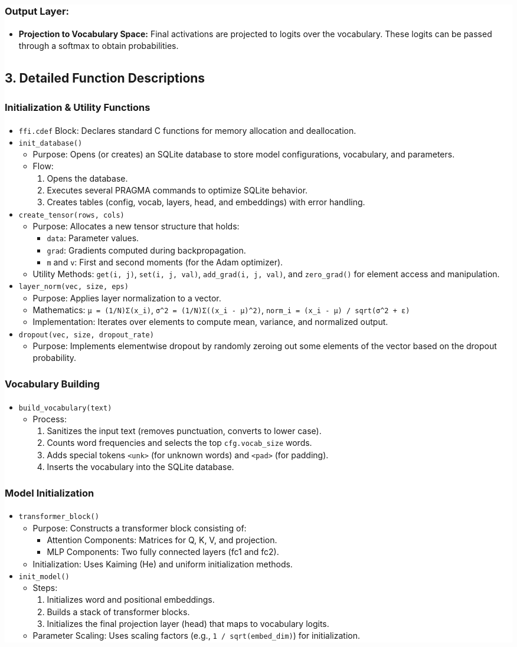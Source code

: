 ### Output Layer:

-   **Projection to Vocabulary Space:** Final activations are projected to logits over the vocabulary. These logits can be passed through a softmax to obtain probabilities.

## 3. Detailed Function Descriptions

### Initialization & Utility Functions

-   `ffi.cdef` Block: Declares standard C functions for memory allocation and deallocation.
-   `init_database()`
    -   Purpose: Opens (or creates) an SQLite database to store model configurations, vocabulary, and parameters.
    -   Flow:
        1.  Opens the database.
        2.  Executes several PRAGMA commands to optimize SQLite behavior.
        3.  Creates tables (config, vocab, layers, head, and embeddings) with error handling.
-   `create_tensor(rows, cols)`
    -   Purpose: Allocates a new tensor structure that holds:
        -   `data`: Parameter values.
        -   `grad`: Gradients computed during backpropagation.
        -   `m` and `v`: First and second moments (for the Adam optimizer).
    -   Utility Methods: `get(i, j)`, `set(i, j, val)`, `add_grad(i, j, val)`, and `zero_grad()` for element access and manipulation.
-   `layer_norm(vec, size, eps)`
    -   Purpose: Applies layer normalization to a vector.
    -   Mathematics: `μ = (1/N)Σ(x_i)`, `σ^2 = (1/N)Σ((x_i - μ)^2)`, `norm_i = (x_i - μ) / sqrt(σ^2 + ε)`
    -   Implementation: Iterates over elements to compute mean, variance, and normalized output.
-   `dropout(vec, size, dropout_rate)`
    -   Purpose: Implements elementwise dropout by randomly zeroing out some elements of the vector based on the dropout probability.

### Vocabulary Building

-   `build_vocabulary(text)`
    -   Process:
        1.  Sanitizes the input text (removes punctuation, converts to lower case).
        2.  Counts word frequencies and selects the top `cfg.vocab_size` words.
        3.  Adds special tokens `<unk>` (for unknown words) and `<pad>` (for padding).
        4.  Inserts the vocabulary into the SQLite database.

### Model Initialization

-   `transformer_block()`
    -   Purpose: Constructs a transformer block consisting of:
        -   Attention Components: Matrices for Q, K, V, and projection.
        -   MLP Components: Two fully connected layers (fc1 and fc2).
    -   Initialization: Uses Kaiming (He) and uniform initialization methods.
-   `init_model()`
    -   Steps:
        1.  Initializes word and positional embeddings.
        2.  Builds a stack of transformer blocks.
        3.  Initializes the final projection layer (head) that maps to vocabulary logits.
    -   Parameter Scaling: Uses scaling factors (e.g., `1 / sqrt(embed_dim)`) for initialization.
